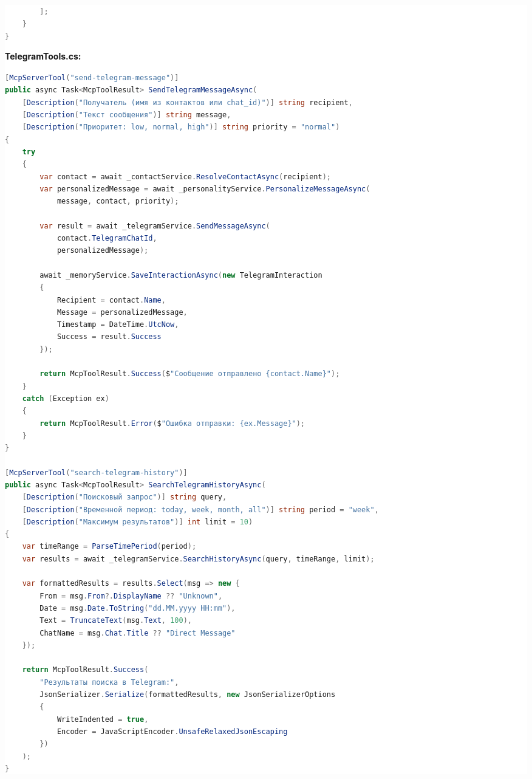 ```csharp
        ];
    }
}
```

**TelegramTools.cs:**
```csharp
[McpServerTool("send-telegram-message")]
public async Task<McpToolResult> SendTelegramMessageAsync(
    [Description("Получатель (имя из контактов или chat_id)")] string recipient,
    [Description("Текст сообщения")] string message,
    [Description("Приоритет: low, normal, high")] string priority = "normal")
{
    try
    {
        var contact = await _contactService.ResolveContactAsync(recipient);
        var personalizedMessage = await _personalityService.PersonalizeMessageAsync(
            message, contact, priority);
            
        var result = await _telegramService.SendMessageAsync(
            contact.TelegramChatId, 
            personalizedMessage);
            
        await _memoryService.SaveInteractionAsync(new TelegramInteraction
        {
            Recipient = contact.Name,
            Message = personalizedMessage,
            Timestamp = DateTime.UtcNow,
            Success = result.Success
        });
        
        return McpToolResult.Success($"Сообщение отправлено {contact.Name}");
    }
    catch (Exception ex)
    {
        return McpToolResult.Error($"Ошибка отправки: {ex.Message}");
    }
}

[McpServerTool("search-telegram-history")]
public async Task<McpToolResult> SearchTelegramHistoryAsync(
    [Description("Поисковый запрос")] string query,
    [Description("Временной период: today, week, month, all")] string period = "week",
    [Description("Максимум результатов")] int limit = 10)
{
    var timeRange = ParseTimePeriod(period);
    var results = await _telegramService.SearchHistoryAsync(query, timeRange, limit);
    
    var formattedResults = results.Select(msg => new {
        From = msg.From?.DisplayName ?? "Unknown",
        Date = msg.Date.ToString("dd.MM.yyyy HH:mm"),
        Text = TruncateText(msg.Text, 100),
        ChatName = msg.Chat.Title ?? "Direct Message"
    });
    
    return McpToolResult.Success(
        "Результаты поиска в Telegram:",
        JsonSerializer.Serialize(formattedResults, new JsonSerializerOptions 
        { 
            WriteIndented = true,
            Encoder = JavaScriptEncoder.UnsafeRelaxedJsonEscaping 
        })
    );
}
```